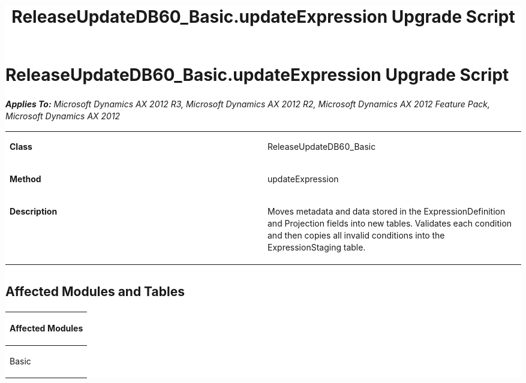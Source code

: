﻿---
title: ReleaseUpdateDB60_Basic.updateExpression Upgrade Script
TOCTitle: ReleaseUpdateDB60_Basic.updateExpression Upgrade Script
ms:assetid: 538fa6df-466f-d210-5c32-f0283749f3f8
ms:mtpsurl: https://msdn.microsoft.com/en-us/library/JJ736109(v=AX.60)
ms:contentKeyID: 49708287
ms.date: 05/18/2015
mtps_version: v=AX.60
---

# ReleaseUpdateDB60\_Basic.updateExpression Upgrade Script 


_**Applies To:** Microsoft Dynamics AX 2012 R3, Microsoft Dynamics AX 2012 R2, Microsoft Dynamics AX 2012 Feature Pack, Microsoft Dynamics AX 2012_

<table>
<colgroup>
<col style="width: 50%" />
<col style="width: 50%" />
</colgroup>
<tbody>
<tr class="odd">
<td><p><strong>Class</strong></p></td>
<td><p>ReleaseUpdateDB60_Basic</p></td>
</tr>
<tr class="even">
<td><p><strong>Method</strong></p></td>
<td><p>updateExpression</p></td>
</tr>
<tr class="odd">
<td><p><strong>Description</strong></p></td>
<td><p>Moves metadata and data stored in the ExpressionDefinition and Projection fields into new tables. Validates each condition and then copies all invalid conditions into the ExpressionStaging table.</p></td>
</tr>
</tbody>
</table>


## Affected Modules and Tables

<table>
<colgroup>
<col style="width: 100%" />
</colgroup>
<thead>
<tr class="header">
<th><p>Affected Modules</p></th>
</tr>
</thead>
<tbody>
<tr class="odd">
<td><p>Basic</p></td>
</tr>
</tbody>
</table>
